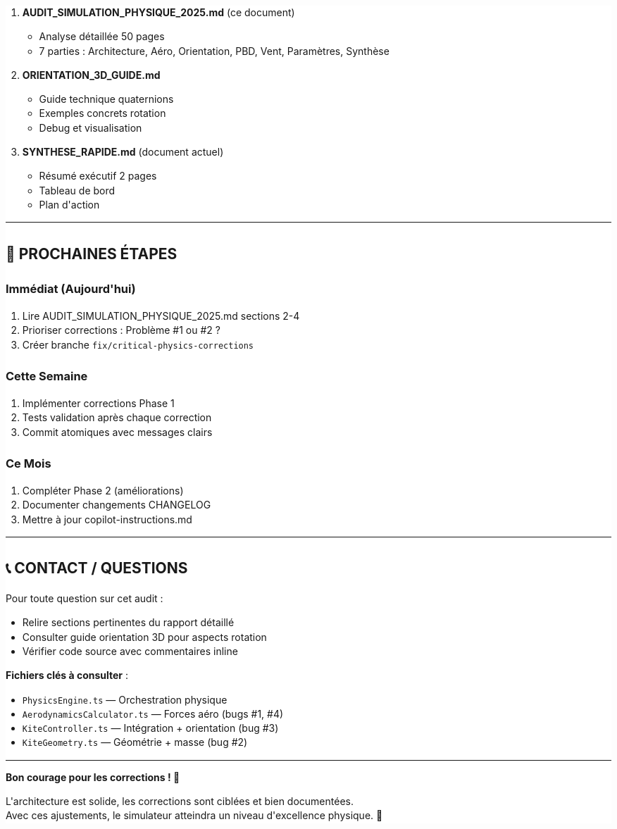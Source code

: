 1. **AUDIT_SIMULATION_PHYSIQUE_2025.md** (ce document)
   - Analyse détaillée 50 pages
   - 7 parties : Architecture, Aéro, Orientation, PBD, Vent, Paramètres, Synthèse

2. **ORIENTATION_3D_GUIDE.md**
   - Guide technique quaternions
   - Exemples concrets rotation
   - Debug et visualisation

3. **SYNTHESE_RAPIDE.md** (document actuel)
   - Résumé exécutif 2 pages
   - Tableau de bord
   - Plan d'action

---

## 🚀 PROCHAINES ÉTAPES

### Immédiat (Aujourd'hui)
1. Lire AUDIT_SIMULATION_PHYSIQUE_2025.md sections 2-4
2. Prioriser corrections : Problème #1 ou #2 ?
3. Créer branche `fix/critical-physics-corrections`

### Cette Semaine
1. Implémenter corrections Phase 1
2. Tests validation après chaque correction
3. Commit atomiques avec messages clairs

### Ce Mois
1. Compléter Phase 2 (améliorations)
2. Documenter changements CHANGELOG
3. Mettre à jour copilot-instructions.md

---

## 📞 CONTACT / QUESTIONS

Pour toute question sur cet audit :
- Relire sections pertinentes du rapport détaillé
- Consulter guide orientation 3D pour aspects rotation
- Vérifier code source avec commentaires inline

**Fichiers clés à consulter** :
- `PhysicsEngine.ts` — Orchestration physique
- `AerodynamicsCalculator.ts` — Forces aéro (bugs #1, #4)
- `KiteController.ts` — Intégration + orientation (bug #3)
- `KiteGeometry.ts` — Géométrie + masse (bug #2)

---

**Bon courage pour les corrections ! 🎉**

L'architecture est solide, les corrections sont ciblées et bien documentées.  
Avec ces ajustements, le simulateur atteindra un niveau d'excellence physique. 🚀
